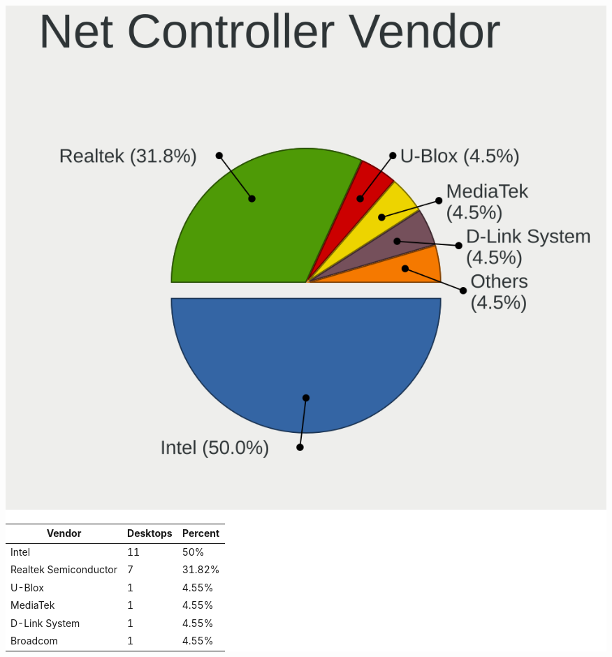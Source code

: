 ![Net Controller Vendor](./images/pie_chart_bsd/net_vendor.svg)


| Vendor                | Desktops | Percent |
|-----------------------|----------|---------|
| Intel                 | 11       | 50%     |
| Realtek Semiconductor | 7        | 31.82%  |
| U-Blox                | 1        | 4.55%   |
| MediaTek              | 1        | 4.55%   |
| D-Link System         | 1        | 4.55%   |
| Broadcom              | 1        | 4.55%   |
